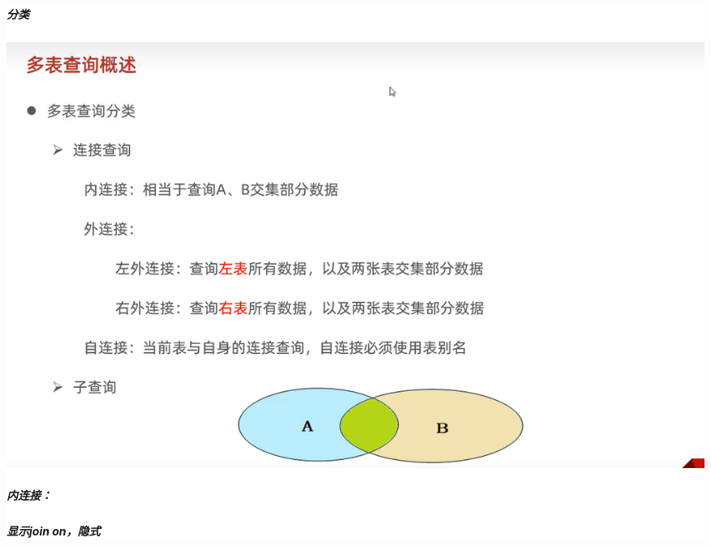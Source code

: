 





##### 分类

##### 

![image-20240320154624103](sql.assets/image-20240320154624103.png)







##### 内连接：

##### 显示join    on，隐式
